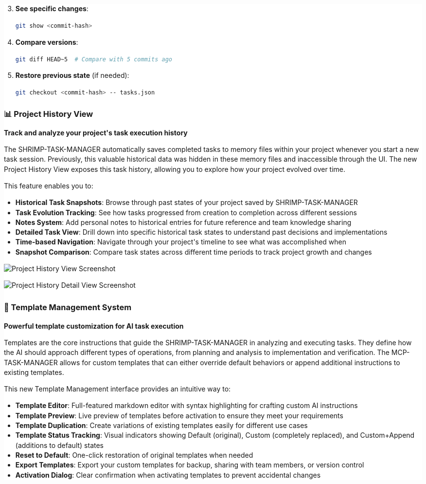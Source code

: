 3. **See specific changes**:
   ```bash
   git show <commit-hash>
   ```

4. **Compare versions**:
   ```bash
   git diff HEAD~5  # Compare with 5 commits ago
   ```

5. **Restore previous state** (if needed):
   ```bash
   git checkout <commit-hash> -- tasks.json
   ```

### 📊 Project History View
**Track and analyze your project's task execution history**

The SHRIMP-TASK-MANAGER automatically saves completed tasks to memory files within your project whenever you start a new task session. Previously, this valuable historical data was hidden in these memory files and inaccessible through the UI. The new Project History View exposes this task history, allowing you to explore how your project evolved over time.

This feature enables you to:

- **Historical Task Snapshots**: Browse through past states of your project saved by SHRIMP-TASK-MANAGER
- **Task Evolution Tracking**: See how tasks progressed from creation to completion across different sessions
- **Notes System**: Add personal notes to historical entries for future reference and team knowledge sharing
- **Detailed Task View**: Drill down into specific historical task states to understand past decisions and implementations
- **Time-based Navigation**: Navigate through your project's timeline to see what was accomplished when
- **Snapshot Comparison**: Compare task states across different time periods to track project growth and changes

![Project History View Screenshot](/releases/project-history-view.png)

![Project History Detail View Screenshot](/releases/project-history-detail-view.png)

### 🎨 Template Management System
**Powerful template customization for AI task execution**

Templates are the core instructions that guide the SHRIMP-TASK-MANAGER in analyzing and executing tasks. They define how the AI should approach different types of operations, from planning and analysis to implementation and verification. The MCP-TASK-MANAGER allows for custom templates that can either override default behaviors or append additional instructions to existing templates.

This new Template Management interface provides an intuitive way to:

- **Template Editor**: Full-featured markdown editor with syntax highlighting for crafting custom AI instructions
- **Template Preview**: Live preview of templates before activation to ensure they meet your requirements
- **Template Duplication**: Create variations of existing templates easily for different use cases
- **Template Status Tracking**: Visual indicators showing Default (original), Custom (completely replaced), and Custom+Append (additions to default) states
- **Reset to Default**: One-click restoration of original templates when needed
- **Export Templates**: Export your custom templates for backup, sharing with team members, or version control
- **Activation Dialog**: Clear confirmation when activating templates to prevent accidental changes
